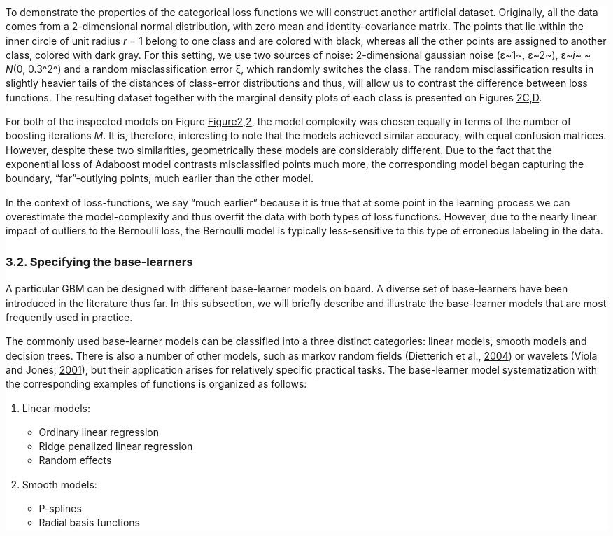 To demonstrate the properties of the categorical loss functions we will
construct another artificial dataset. Originally, all the data comes
from a 2-dimensional normal distribution, with zero mean and
identity-covariance matrix. The points that lie within the inner circle
of unit radius *r* = 1 belong to one class and are colored with black,
whereas all the other points are assigned to another class, colored with
dark gray. For this setting, we use two sources of noise: 2-dimensional
gaussian noise (ε~1~, ε~2~), ε~*i*~ \~ *N*(0, 0.3^2^) and a random
misclassification error ξ, which randomly switches the class. The random
misclassification results in slightly heavier tails of the distances of
class-error distributions and thus, will allow us to contrast the
difference between loss functions. The resulting dataset together with
the marginal density plots of each class is presented on Figures
[2C,D](/pmc/articles/PMC3885826/figure/F2/).

For both of the inspected models on Figure
[​Figure2,2](/pmc/articles/PMC3885826/figure/F2/), the model complexity
was chosen equally in terms of the number of boosting iterations *M*. It
is, therefore, interesting to note that the models achieved similar
accuracy, with equal confusion matrices. However, despite these two
similarities, geometrically these models are considerably different. Due
to the fact that the exponential loss of Adaboost model contrasts
misclassified points much more, the corresponding model began capturing
the boundary, “far”-outlying points, much earlier than the other model.

In the context of loss-functions, we say “much earlier” because it is
true that at some point in the learning process we can overestimate the
model-complexity and thus overfit the data with both types of loss
functions. However, due to the nearly linear impact of outliers to the
Bernoulli loss, the Bernoulli model is typically less-sensitive to this
type of erroneous labeling in the data.

### 3.2. Specifying the base-learners

A particular GBM can be designed with different base-learner models on
board. A diverse set of base-learners have been introduced in the
literature thus far. In this subsection, we will briefly describe and
illustrate the base-learner models that are most frequently used in
practice.

The commonly used base-learner models can be classified into a three
distinct categories: linear models, smooth models and decision trees.
There is also a number of other models, such as markov random fields
(Dietterich et al., [2004](#B14)) or wavelets (Viola and Jones,
[2001](#B50)), but their application arises for relatively specific
practical tasks. The base-learner model systematization with the
corresponding examples of functions is organized as follows:

1.  Linear models:
    -   Ordinary linear regression
    -   Ridge penalized linear regression
    -   Random effects

2.  Smooth models:
    -   P-splines
    -   Radial basis functions
